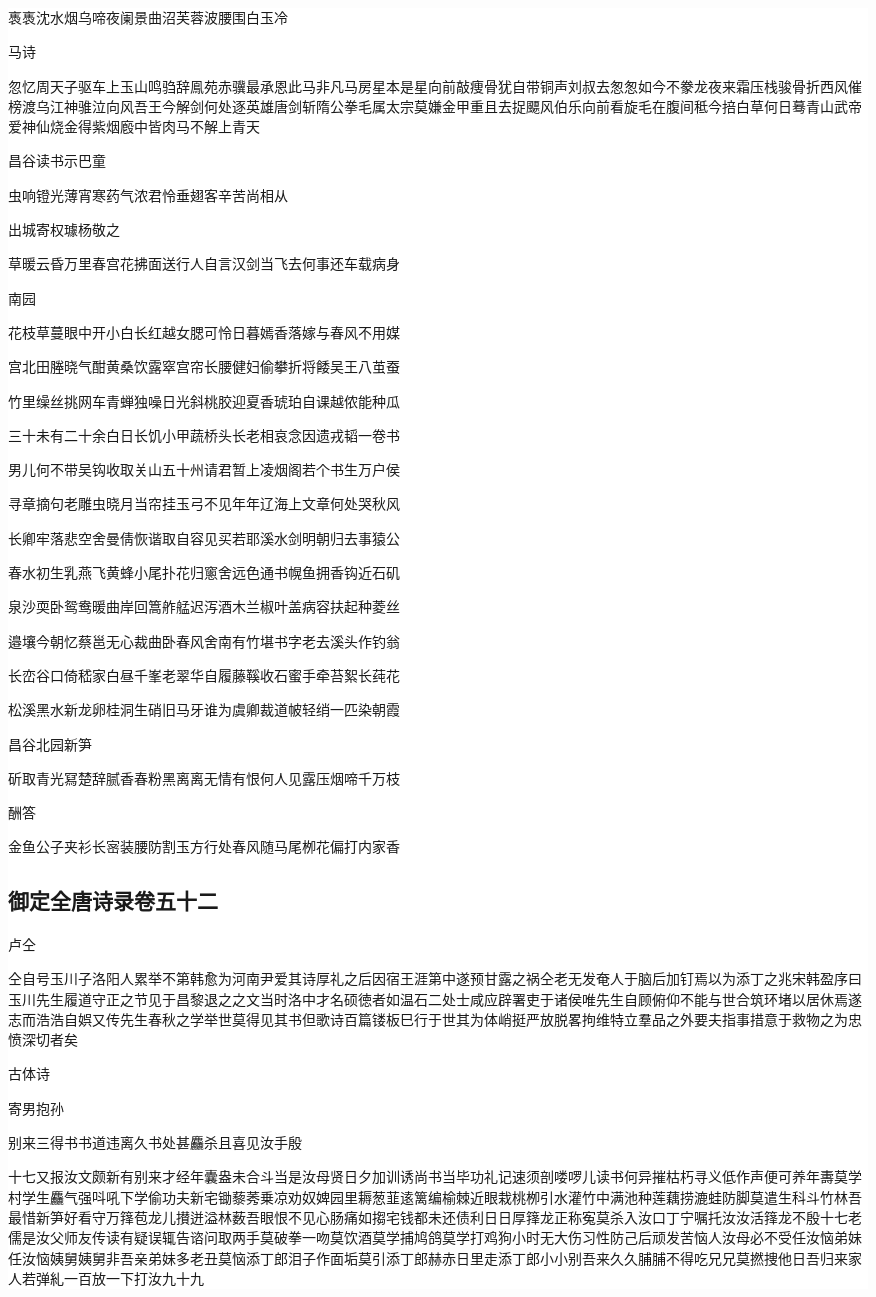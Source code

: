 褭褭沈水烟乌啼夜阑景曲沼芙蓉波腰围白玉冷  

马诗  

忽忆周天子驱车上玉山鸣驺辞鳯苑赤骥最承恩此马非凡马房星本是星向前敲痩骨犹自带铜声刘叔去怱怱如今不豢龙夜来霜压栈骏骨折西风催榜渡乌江神骓泣向风吾王今解剑何处逐英雄唐剑斩隋公拳毛属太宗莫嫌金甲重且去捉飃风伯乐向前看旋毛在腹间秪今掊白草何日蓦青山武帝爱神仙烧金得紫烟廏中皆肉马不解上青天  

昌谷读书示巴童  

虫响镫光薄宵寒药气浓君怜垂翅客辛苦尚相从  

出城寄权璩杨敬之  

草暖云昏万里春宫花拂面送行人自言汉剑当飞去何事还车载病身  

南园  

花枝草蔓眼中开小白长红越女腮可怜日暮嫣香落嫁与春风不用媒  

宫北田塍晓气酣黄桑饮露窣宫帘长腰健妇偷攀折将餧吴王八茧蚕  

竹里缲丝挑网车青蝉独噪日光斜桃胶迎夏香琥珀自课越侬能种瓜  

三十未有二十余白日长饥小甲蔬桥头长老相哀念因遗戎韬一卷书  

男儿何不带吴钩收取关山五十州请君暂上凌烟阁若个书生万户侯  

寻章摘句老雕虫晓月当帘挂玉弓不见年年辽海上文章何处哭秋风  

长卿牢落悲空舍曼倩恢谐取自容见买若耶溪水剑明朝归去事猿公  

春水初生乳燕飞黄蜂小尾扑花归窻舍远色通书幌鱼拥香钩近石矶  

泉沙耎卧鸳鸯暖曲岸回篙舴艋迟泻酒木兰椒叶盖病容扶起种菱丝  

邉壤今朝忆蔡邕无心裁曲卧春风舍南有竹堪书字老去溪头作钓翁  

长峦谷口倚嵇家白昼千峯老翠华自履藤鞵收石蜜手牵苔絮长莼花  

松溪黑水新龙卵桂洞生硝旧马牙谁为虞卿裁道帔轻绡一匹染朝霞  

昌谷北园新笋  

斫取青光冩楚辞腻香春粉黑离离无情有恨何人见露压烟啼千万枝  

酬答  

金鱼公子夹衫长宻装腰防割玉方行处春风随马尾栁花偏打内家香  

## 御定全唐诗录卷五十二  

卢仝  

仝自号玉川子洛阳人累举不第韩愈为河南尹爱其诗厚礼之后因宿王涯第中遂预甘露之祸仝老无发奄人于脑后加钉焉以为添丁之兆宋韩盈序曰玉川先生履道守正之节见于昌黎退之之文当时洛中才名硕徳者如温石二处士咸应辟署吏于诸侯唯先生自顾俯仰不能与世合筑环堵以居休焉遂志而浩浩自娯又传先生春秋之学举世莫得见其书但歌诗百篇镂板巳行于世其为体峭挺严放脱畧拘维特立羣品之外要夫指事措意于救物之为忠愤深切者矣  

古体诗  

寄男抱孙  

别来三得书书道违离久书处甚麤杀且喜见汝手殷  

十七又报汝文颇新有别来才经年囊盎未合斗当是汝母贤日夕加训诱尚书当毕功礼记速须剖喽啰儿读书何异摧枯朽寻义低作声便可养年夀莫学村学生麤气强呌吼下学偷功夫新宅锄藜莠乗凉劝奴婢园里耨葱韮逺篱编榆棘近眼栽桃栁引水灌竹中满池种莲藕捞漉蛙防脚莫遣生科斗竹林吾最惜新笋好看守万箨苞龙儿攅迸溢林薮吾眼恨不见心肠痛如搊宅钱都未还债利日日厚箨龙正称寃莫杀入汝口丁宁嘱托汝汝活箨龙不殷十七老儒是汝父师友传读有疑误辄告谘问取两手莫破拳一吻莫饮酒莫学捕鸠鸽莫学打鸡狗小时无大伤习性防己后顽发苦恼人汝母必不受任汝恼弟妹任汝恼姨舅姨舅非吾亲弟妹多老丑莫恼添丁郎泪子作面垢莫引添丁郎赫赤日里走添丁郎小小别吾来久久脯脯不得吃兄兄莫撚捜他日吾归来家人若弹糺一百放一下打汝九十九  
